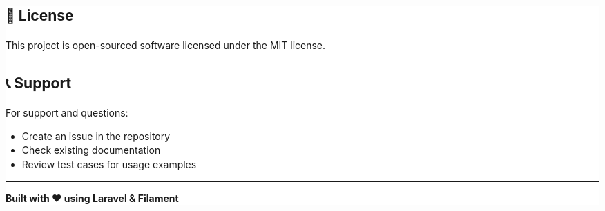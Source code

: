 ## 📄 License

This project is open-sourced software licensed under the [MIT license](LICENSE).

## 📞 Support

For support and questions:
- Create an issue in the repository
- Check existing documentation
- Review test cases for usage examples

---

**Built with ❤️ using Laravel & Filament**
